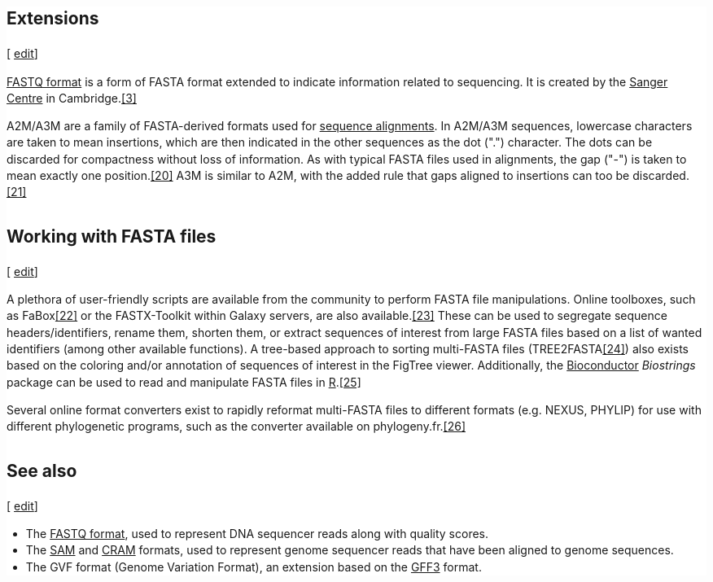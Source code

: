 ## Extensions

\[ [edit](https://en.wikipedia.org/w/index.php?title=FASTA_format&action=edit&section=10 "Edit section: Extensions")\]

[FASTQ format](https://en.wikipedia.org/wiki/FASTQ_format "FASTQ format") is a form of FASTA format extended to indicate information related to sequencing. It is created by the [Sanger Centre](https://en.wikipedia.org/wiki/Sanger_Centre "Sanger Centre") in Cambridge.[\[3\]](https://en.wikipedia.org/wiki/FASTA_format#cite_note-fastq-3)

A2M/A3M are a family of FASTA-derived formats used for [sequence alignments](https://en.wikipedia.org/wiki/Sequence_alignment "Sequence alignment"). In A2M/A3M sequences, lowercase characters are taken to mean insertions, which are then indicated in the other sequences as the dot (".") character. The dots can be discarded for compactness without loss of information. As with typical FASTA files used in alignments, the gap ("-") is taken to mean exactly one position.[\[20\]](https://en.wikipedia.org/wiki/FASTA_format#cite_note-20) A3M is similar to A2M, with the added rule that gaps aligned to insertions can too be discarded.[\[21\]](https://en.wikipedia.org/wiki/FASTA_format#cite_note-21)

## Working with FASTA files

\[ [edit](https://en.wikipedia.org/w/index.php?title=FASTA_format&action=edit&section=11 "Edit section: Working with FASTA files")\]

A plethora of user-friendly scripts are available from the community to perform FASTA file manipulations. Online toolboxes, such as FaBox[\[22\]](https://en.wikipedia.org/wiki/FASTA_format#cite_note-FaBox-22) or the FASTX-Toolkit within Galaxy servers, are also available.[\[23\]](https://en.wikipedia.org/wiki/FASTA_format#cite_note-Galaxyserver-23) These can be used to segregate sequence headers/identifiers, rename them, shorten them, or extract sequences of interest from large FASTA files based on a list of wanted identifiers (among other available functions). A tree-based approach to sorting multi-FASTA files (TREE2FASTA[\[24\]](https://en.wikipedia.org/wiki/FASTA_format#cite_note-tree2fasta-24)) also exists based on the coloring and/or annotation of sequences of interest in the FigTree viewer. Additionally, the [Bioconductor](https://en.wikipedia.org/wiki/Bioconductor "Bioconductor") _Biostrings_ package can be used to read and manipulate FASTA files in [R](https://en.wikipedia.org/wiki/R_(programming_language) "R (programming language)").[\[25\]](https://en.wikipedia.org/wiki/FASTA_format#cite_note-25)

Several online format converters exist to rapidly reformat multi-FASTA files to different formats (e.g. NEXUS, PHYLIP) for use with different phylogenetic programs, such as the converter available on phylogeny.fr.[\[26\]](https://en.wikipedia.org/wiki/FASTA_format#cite_note-phylodotfr-26)

## See also

\[ [edit](https://en.wikipedia.org/w/index.php?title=FASTA_format&action=edit&section=12 "Edit section: See also")\]

- The [FASTQ format](https://en.wikipedia.org/wiki/FASTQ_format "FASTQ format"), used to represent DNA sequencer reads along with quality scores.
- The [SAM](https://en.wikipedia.org/wiki/SAM_(file_format) "SAM (file format)") and [CRAM](https://en.wikipedia.org/wiki/CRAM_(file_format) "CRAM (file format)") formats, used to represent genome sequencer reads that have been aligned to genome sequences.
- The GVF format (Genome Variation Format), an extension based on the [GFF3](https://en.wikipedia.org/wiki/GFF3 "GFF3") format.

